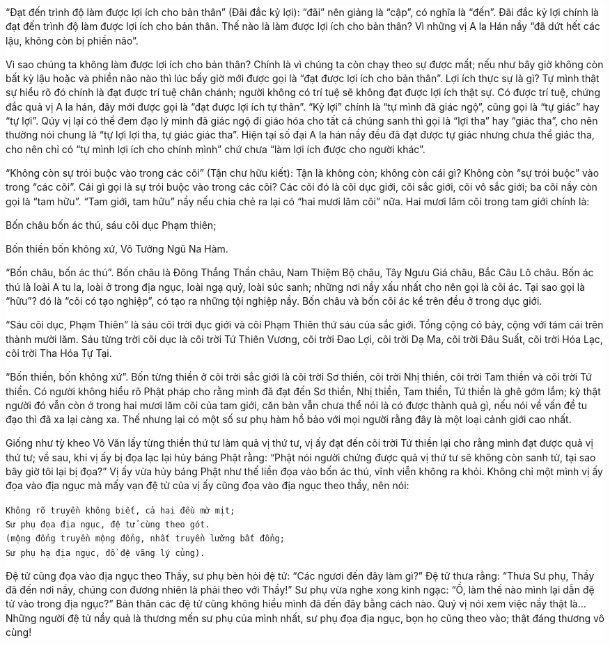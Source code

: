 “Đạt đến trình độ làm được lợi ích cho bản thân” (Đãi đắc kỷ lợi): “đãi” nên giảng là “cập”, có nghĩa là “đến”. Đãi đắc kỷ lợi chính là đạt đến trình độ làm được lợi ích cho bản thân. Thế nào là làm được lợi ích cho bản thân? Vì những vị A la Hán nầy “đã dứt hết các lậu, không còn bị phiền não”.

Vì sao chúng ta không làm được lợi ích cho bản thân? Chính là vì chúng ta còn chạy theo sự được mất; nếu như bây giờ không còn bất kỳ lậu hoặc và phiền não nào thì lúc bấy giờ mới được gọi là “đạt được lợi ích cho bản thân”. Lợi ích thực sự là gì? Tự mình thật sự hiểu rõ đó chính là đạt được trí tuệ chân chánh; người không có trí tuệ sẽ không đạt được lợi ích thật sự. Có được trí tuệ, chứng đắc quả vị A la hán, đây mới được gọi là “đạt được lợi ích tự thân”. “Kỷ lợi” chính là “tự mình đã giác ngộ”, cũng gọi là “tự giác” hay “tự lợi”. Qúy vị lại có thể đem đạo lý mình đã giác ngộ đi giáo hóa cho tất cả chúng sanh thì gọi là “lợi tha” hay “giác tha”, cho nên thường nói chung là “tự lợi lợi tha, tự giác giác tha”. Hiện tại số đại A la hán nầy đều đã đạt được tự giác nhưng chưa thể giác tha, cho nên chỉ có “tự mình lợi ích cho chính mình” chứ chưa “làm lợi ích được cho người khác”.

“Không còn sự trói buộc vào trong các cõi” (Tận chư hữu kiết): Tận là không còn; không còn cái gì? Không còn “sự trói buộc” vào trong “các cõi”. Cái gì gọi là sự trói buộc vào trong các cõi? Các cõi đó là cõi dục giới, cõi sắc giới, cõi vô sắc giới; ba cõi nầy còn gọi là “tam hữu”. “Tam giới, tam hữu” nầy nếu chia chẻ ra lại có “hai mươi lăm cõi” nữa. Hai mươi lăm cõi trong tam giới chính là:

Bốn châu bốn ác thú, sáu cõi dục Phạm thiên;

Bốn thiền bốn không xứ, Vô Tưởng Ngũ Na Hàm.

“Bốn châu, bốn ác thú”. Bốn châu là Đông Thắng Thần châu, Nam Thiệm Bộ châu, Tây Ngưu Giá châu, Bắc Câu Lô châu. Bốn ác thú là  loài A tu la, loài ở trong địa ngục, loài ngạ quỷ, loài súc sanh; những nơi nầy xấu nhất cho nên gọi là cõi ác. Tại sao gọi là “hữu”?  đó là “cõi có tạo nghiệp”, có tạo ra những tội nghiệp nầy. Bốn châu và bốn cõi ác kể trên đều ở trong dục giới.

“Sáu cõi dục, Phạm Thiên” là sáu cõi trời dục giới và cõi Phạm Thiên thứ sáu của sắc giới. Tổng cộng có bảy, cộng với tám cái trên thành mười lăm. Sáu từng trời cõi dục là cõi trời Tứ Thiên Vương, cõi trời Đao Lợi, cõi trời Dạ Ma, cõi trời Đâu Suất, cõi trời Hóa Lạc, cõi trời Tha Hóa Tự Tại.

“Bốn thiền, bốn không xứ”. Bốn từng thiền ở cõi trời sắc giới là cõi trời Sơ thiền, cõi trời Nhị thiền, cõi trời Tam thiền và cõi trời Tứ thiền. Có người không hiểu rõ Phật pháp cho rằng mình đã đạt đến Sơ thiền, Nhị thiền, Tam thiền, Tứ thiền là ghê gớm lắm; kỳ thật người đó vẫn còn ở trong hai mươi lăm cõi của tam giới, căn bản vẫn chưa thể nói là có được thành quả gì, nếu nói về vấn đề tu đạo thì đã xa lại càng xa. Thế nhưng lại có một số sư phụ hàm hồ bảo với mọi người rằng đây là một loại cảnh giới cao nhất.

Giống như tỳ kheo Vô Văn lấy từng thiền thứ tư làm quả vị thứ tư, vị ấy đạt đến cõi trời Tứ thiền lại cho rằng mình đạt được quả vị thứ tư; về sau, khi vị ấy bị đọa lạc lại hủy báng Phật rằng: “Phật nói người chứng được quả vị thứ tư sẽ không còn sanh tử, tại sao bây giờ tôi lại bị đọa?” Vị ấy vừa hủy báng Phật như thế liền đọa vào bốn ác thú, vĩnh viễn không ra khỏi. Không chỉ một mình vị ấy đọa vào địa ngục mà mấy vạn đệ tử của vị ấy cũng đọa vào địa ngục theo thầy, nên nói:

    Không rõ truyền không biết, cả hai đều mờ mịt;
    Sư phụ đọa địa ngục, đệ tử cùng theo gót.
    (mộng đổng truyền mộng đổng, nhất truyền lưỡng bất đổng;
    Sư phụ hạ địa ngục, đồ đệ vãng lý củng).

Đệ tử cũng đọa vào địa ngục theo Thầy, sư phụ bèn hỏi đệ tử: “Các ngươi đến đây làm gì?” Đệ tử thưa rằng: “Thưa Sư phụ, Thầy đã đến nơi nầy, chúng con đương nhiên là phải theo với Thầy!” Sư phụ vừa nghe xong kinh ngạc: “Ồ, làm thế nào mình lại dẫn đệ tử vào trong địa ngục?” Bản thân các đệ tử cũng không hiểu mình đã đến đây bằng cách nào. Quý vị nói xem việc nầy thật là… Những người đệ tử nầy quả là thương mến sư phụ của mình nhất, sư phụ đọa địa ngục, bọn họ cũng theo vào; thật đáng thương vô cùng!
